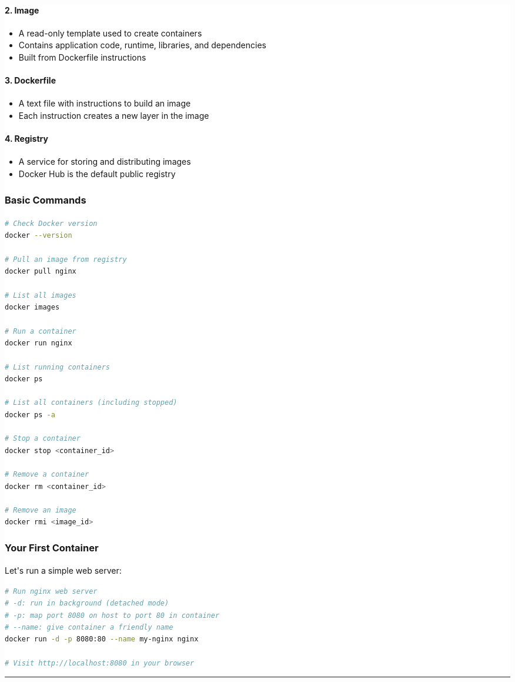 #### 2. **Image**
- A read-only template used to create containers
- Contains application code, runtime, libraries, and dependencies
- Built from Dockerfile instructions

#### 3. **Dockerfile**
- A text file with instructions to build an image
- Each instruction creates a new layer in the image

#### 4. **Registry**
- A service for storing and distributing images
- Docker Hub is the default public registry

### Basic Commands

```bash
# Check Docker version
docker --version

# Pull an image from registry
docker pull nginx

# List all images
docker images

# Run a container
docker run nginx

# List running containers
docker ps

# List all containers (including stopped)
docker ps -a

# Stop a container
docker stop <container_id>

# Remove a container
docker rm <container_id>

# Remove an image
docker rmi <image_id>
```

### Your First Container

Let's run a simple web server:

```bash
# Run nginx web server
# -d: run in background (detached mode)
# -p: map port 8080 on host to port 80 in container
# --name: give container a friendly name
docker run -d -p 8080:80 --name my-nginx nginx

# Visit http://localhost:8080 in your browser
```

---